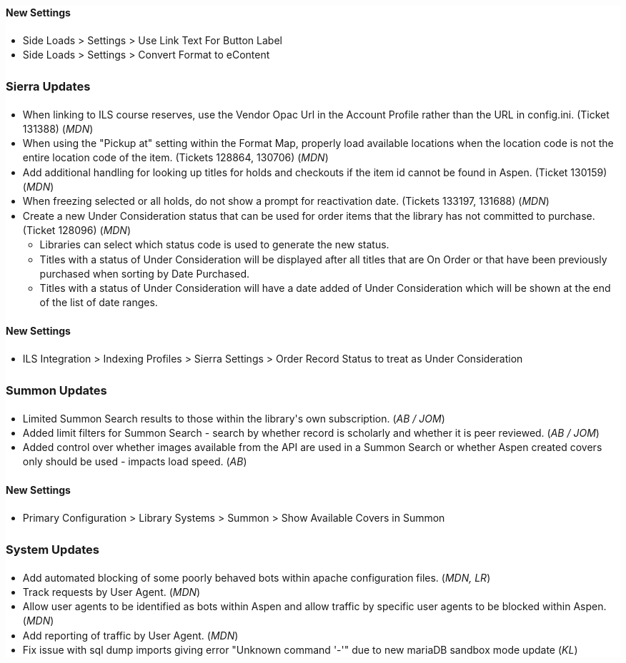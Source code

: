 <div markdown="1" class="settings">

#### New Settings
- Side Loads > Settings > Use Link Text For Button Label
- Side Loads > Settings > Convert Format to eContent

</div>

### Sierra Updates
- When linking to ILS course reserves, use the Vendor Opac Url in the Account Profile rather than the URL in config.ini. (Ticket 131388) (*MDN*)
- When using the "Pickup at" setting within the Format Map, properly load available locations when the location code is not the entire location code of the item. (Tickets 128864, 130706) (*MDN*)
- Add additional handling for looking up titles for holds and checkouts if the item id cannot be found in Aspen. (Ticket 130159) (*MDN*)
- When freezing selected or all holds, do not show a prompt for reactivation date. (Tickets 133197, 131688) (*MDN*)
- Create a new Under Consideration status that can be used for order items that the library has not committed to purchase. (Ticket 128096) (*MDN*) 
  - Libraries can select which status code is used to generate the new status. 
  - Titles with a status of Under Consideration will be displayed after all titles that are On Order or that have been previously purchased when sorting by Date Purchased. 
  - Titles with a status of Under Consideration will have a date added of Under Consideration which will be shown at the end of the list of date ranges.

<div markdown="1" class="settings">

#### New Settings
- ILS Integration > Indexing Profiles > Sierra Settings > Order Record Status to treat as Under Consideration

</div>

### Summon Updates
- Limited Summon Search results to those within the library's own subscription. (*AB / JOM*)
- Added limit filters for Summon Search - search by whether record is scholarly and whether it is peer reviewed. (*AB / JOM*)
- Added control over whether images available from the API are used in a Summon Search or whether Aspen created covers only should be used - impacts load speed. (*AB*)

<div markdown="1" class="settings">

#### New Settings
- Primary Configuration > Library Systems > Summon > Show Available Covers in Summon

</div>

### System Updates
- Add automated blocking of some poorly behaved bots within apache configuration files. (*MDN, LR*)
- Track requests by User Agent. (*MDN*)
- Allow user agents to be identified as bots within Aspen and allow traffic by specific user agents to be blocked within Aspen. (*MDN*)
- Add reporting of traffic by User Agent. (*MDN*)
- Fix issue with sql dump imports giving error "Unknown command '\-'" due to new mariaDB sandbox mode update (*KL*)
